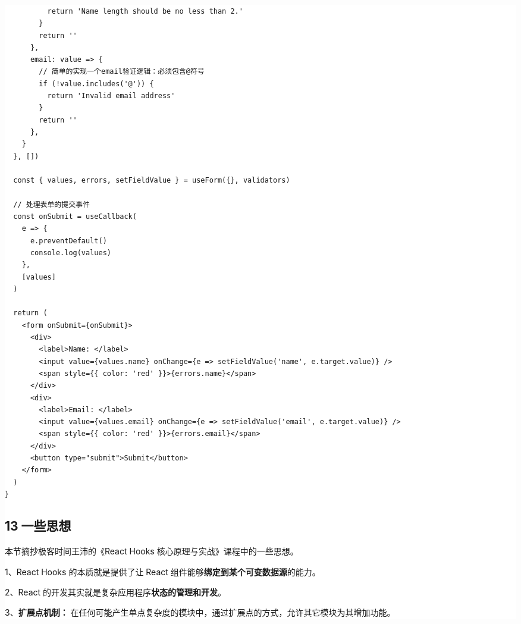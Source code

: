 ```react
          return 'Name length should be no less than 2.'
        }
        return ''
      },
      email: value => {
        // 简单的实现一个email验证逻辑：必须包含@符号
        if (!value.includes('@')) {
          return 'Invalid email address'
        }
        return ''
      },
    }
  }, [])

  const { values, errors, setFieldValue } = useForm({}, validators)

  // 处理表单的提交事件
  const onSubmit = useCallback(
    e => {
      e.preventDefault()
      console.log(values)
    },
    [values]
  )

  return (
    <form onSubmit={onSubmit}>
      <div>
        <label>Name: </label>
        <input value={values.name} onChange={e => setFieldValue('name', e.target.value)} />
        <span style={{ color: 'red' }}>{errors.name}</span>
      </div>
      <div>
        <label>Email: </label>
        <input value={values.email} onChange={e => setFieldValue('email', e.target.value)} />
        <span style={{ color: 'red' }}>{errors.email}</span>
      </div>
      <button type="submit">Submit</button>
    </form>
  )
}
```

## 13 一些思想

本节摘抄极客时间王沛的《React Hooks 核心原理与实战》课程中的一些思想。

1、React Hooks 的本质就是提供了让 React 组件能够**绑定到某个可变数据源**的能力。

2、React 的开发其实就是复杂应用程序**状态的管理和开发**。

3、**扩展点机制：** 在任何可能产生单点复杂度的模块中，通过扩展点的方式，允许其它模块为其增加功能。
